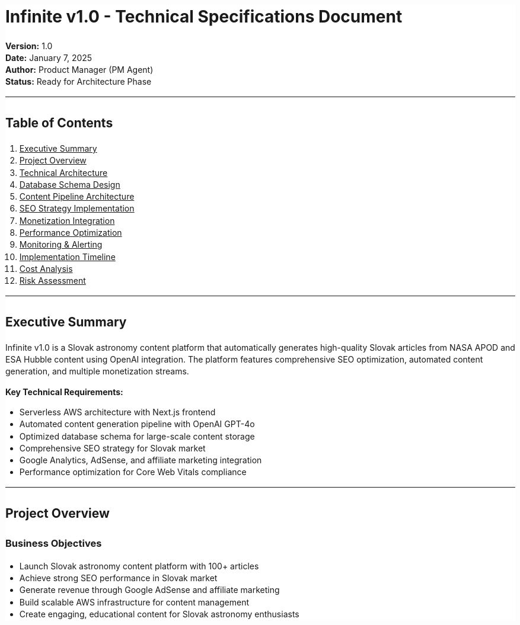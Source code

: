 # Infinite v1.0 - Technical Specifications Document

**Version:** 1.0  
**Date:** January 7, 2025  
**Author:** Product Manager (PM Agent)  
**Status:** Ready for Architecture Phase  

---

## Table of Contents

1. [Executive Summary](#executive-summary)
2. [Project Overview](#project-overview)
3. [Technical Architecture](#technical-architecture)
4. [Database Schema Design](#database-schema-design)
5. [Content Pipeline Architecture](#content-pipeline-architecture)
6. [SEO Strategy Implementation](#seo-strategy-implementation)
7. [Monetization Integration](#monetization-integration)
8. [Performance Optimization](#performance-optimization)
9. [Monitoring & Alerting](#monitoring--alerting)
10. [Implementation Timeline](#implementation-timeline)
11. [Cost Analysis](#cost-analysis)
12. [Risk Assessment](#risk-assessment)

---

## Executive Summary

Infinite v1.0 is a Slovak astronomy content platform that automatically generates high-quality Slovak articles from NASA APOD and ESA Hubble content using OpenAI integration. The platform features comprehensive SEO optimization, automated content generation, and multiple monetization streams.

**Key Technical Requirements:**
- Serverless AWS architecture with Next.js frontend
- Automated content generation pipeline with OpenAI GPT-4o
- Optimized database schema for large-scale content storage
- Comprehensive SEO strategy for Slovak market
- Google Analytics, AdSense, and affiliate marketing integration
- Performance optimization for Core Web Vitals compliance

---

## Project Overview

### Business Objectives
- Launch Slovak astronomy content platform with 100+ articles
- Achieve strong SEO performance in Slovak market
- Generate revenue through Google AdSense and affiliate marketing
- Build scalable AWS infrastructure for content management
- Create engaging, educational content for Slovak astronomy enthusiasts
